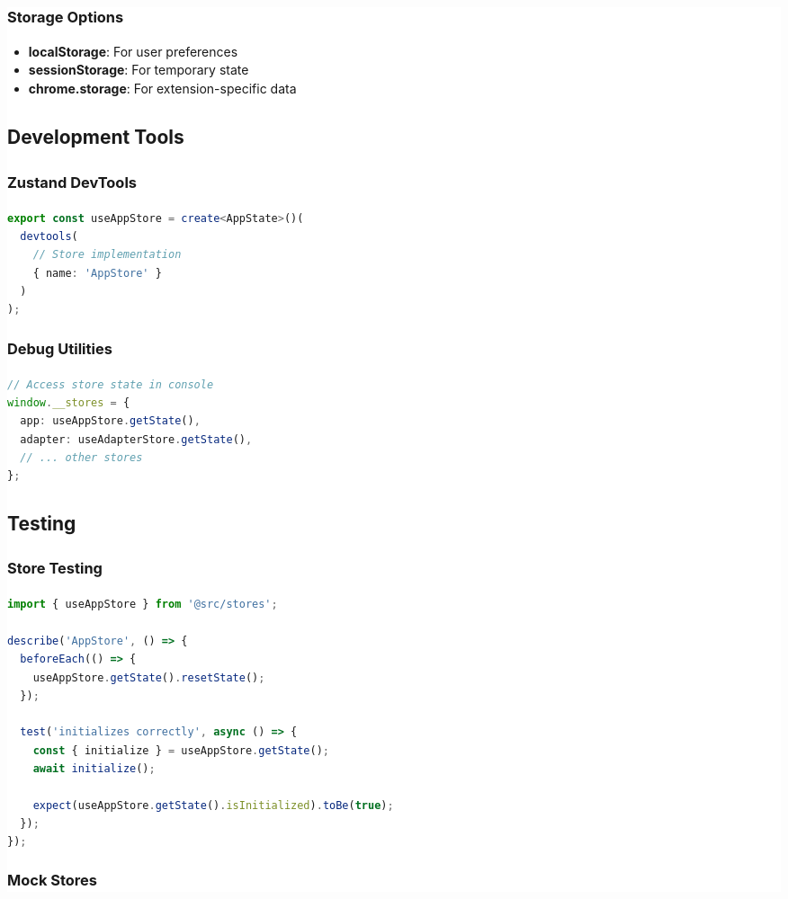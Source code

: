 ### Storage Options

- **localStorage**: For user preferences
- **sessionStorage**: For temporary state
- **chrome.storage**: For extension-specific data

## Development Tools

### Zustand DevTools

```typescript
export const useAppStore = create<AppState>()(
  devtools(
    // Store implementation
    { name: 'AppStore' }
  )
);
```

### Debug Utilities

```typescript
// Access store state in console
window.__stores = {
  app: useAppStore.getState(),
  adapter: useAdapterStore.getState(),
  // ... other stores
};
```

## Testing

### Store Testing

```typescript
import { useAppStore } from '@src/stores';

describe('AppStore', () => {
  beforeEach(() => {
    useAppStore.getState().resetState();
  });
  
  test('initializes correctly', async () => {
    const { initialize } = useAppStore.getState();
    await initialize();
    
    expect(useAppStore.getState().isInitialized).toBe(true);
  });
});
```

### Mock Stores
